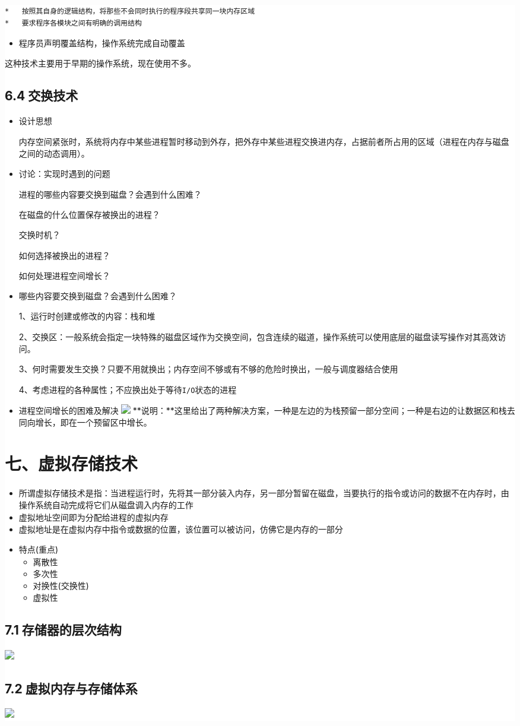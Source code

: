     *   按照其自身的逻辑结构，将那些不会同时执行的程序段共享同一块内存区域
    *   要求程序各模块之间有明确的调用结构

*   程序员声明覆盖结构，操作系统完成自动覆盖

这种技术主要用于早期的操作系统，现在使用不多。

## 6.4 交换技术

*   设计思想

    内存空间紧张时，系统将内存中某些进程暂时移动到外存，把外存中某些进程交换进内存，占据前者所占用的区域（进程在内存与磁盘之间的动态调用）。

*   讨论：实现时遇到的问题

    进程的哪些内容要交换到磁盘？会遇到什么困难？

    在磁盘的什么位置保存被换出的进程？

    交换时机？

    如何选择被换出的进程？

    如何处理进程空间增长？

*   哪些内容要交换到磁盘？会遇到什么困难？

    1、运行时创建或修改的内容：栈和堆

    2、交换区：一般系统会指定一块特殊的磁盘区域作为交换空间，包含连续的磁道，操作系统可以使用底层的磁盘读写操作对其高效访问。

    3、何时需要发生交换？只要不用就换出；内存空间不够或有不够的危险时换出，一般与调度器结合使用

    4、考虑进程的各种属性；不应换出处于等待`I/O`状态的进程

*   进程空间增长的困难及解决
![](https://img-blog.csdnimg.cn/img_convert/b8d41f259abde3bc7a51447c2f75e632.png)
**说明：**这里给出了两种解决方案，一种是左边的为栈预留一部分空间；一种是右边的让数据区和栈去同向增长，即在一个预留区中增长。
# 七、虚拟存储技术
*   所谓虚拟存储技术是指：当进程运行时，先将其一部分装入内存，另一部分暂留在磁盘，当要执行的指令或访问的数据不在内存时，由操作系统自动完成将它们从磁盘调入内存的工作
*   虚拟地址空间即为分配给进程的虚拟内存
*   虚拟地址是在虚拟内存中指令或数据的位置，该位置可以被访问，仿佛它是内存的一部分

- 特点(重点)
  - 离散性
  - 多次性
  - 对换性(交换性)
  - 虚拟性
## 7.1 存储器的层次结构
![](https://img-blog.csdnimg.cn/img_convert/a8ffe3b92155ccefeec259d0cb950282.png)

## 7.2 虚拟内存与存储体系
![](https://img-blog.csdnimg.cn/img_convert/a763ba0dc2b8665cdec636fdc4b32d95.png)
